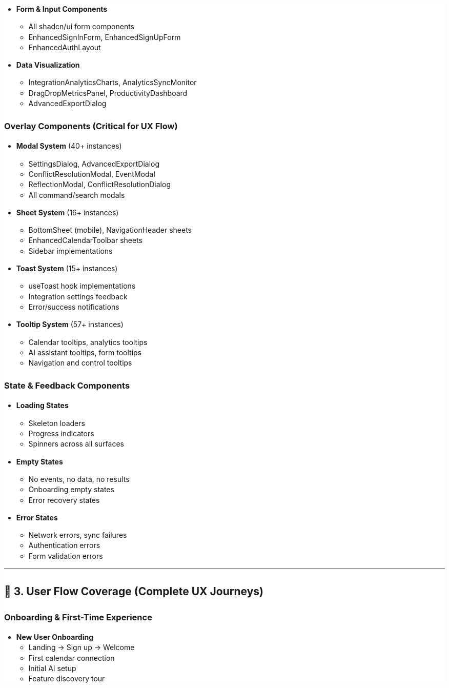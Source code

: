 - **Form & Input Components**
  - All shadcn/ui form components
  - EnhancedSignInForm, EnhancedSignUpForm
  - EnhancedAuthLayout

- **Data Visualization**
  - IntegrationAnalyticsCharts, AnalyticsSyncMonitor
  - DragDropMetricsPanel, ProductivityDashboard
  - AdvancedExportDialog

### Overlay Components (Critical for UX Flow)
- **Modal System** (40+ instances)
  - SettingsDialog, AdvancedExportDialog
  - ConflictResolutionModal, EventModal
  - ReflectionModal, ConflictResolutionDialog
  - All command/search modals

- **Sheet System** (16+ instances)
  - BottomSheet (mobile), NavigationHeader sheets
  - EnhancedCalendarToolbar sheets
  - Sidebar implementations

- **Toast System** (15+ instances)
  - useToast hook implementations
  - Integration settings feedback
  - Error/success notifications

- **Tooltip System** (57+ instances)
  - Calendar tooltips, analytics tooltips
  - AI assistant tooltips, form tooltips
  - Navigation and control tooltips

### State & Feedback Components
- **Loading States**
  - Skeleton loaders
  - Progress indicators
  - Spinners across all surfaces

- **Empty States**
  - No events, no data, no results
  - Onboarding empty states
  - Error recovery states

- **Error States**
  - Network errors, sync failures
  - Authentication errors
  - Form validation errors

---

## 🔄 3. User Flow Coverage (Complete UX Journeys)

### Onboarding & First-Time Experience
- **New User Onboarding**
  - Landing → Sign up → Welcome
  - First calendar connection
  - Initial AI setup
  - Feature discovery tour
